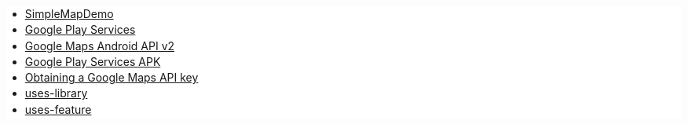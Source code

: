 - [SimpleMapDemo](https://github.com/xamarin/monodroid-samples/tree/master/MapsAndLocationDemo_v3/SimpleMapDemo)
- [Google Play Services](https://developers.google.com/android/guides/overview)
- [Google Maps Android API v2](https://developers.google.com/maps/documentation/android-sdk/intro)
- [Google Play Services APK](https://play.google.com/store/apps/details?id=com.google.android.gms&hl=en)
- [Obtaining a Google Maps API key](~/android/platform/maps-and-location/maps/obtaining-a-google-maps-api-key.md)
- [uses-library](https://developer.android.com/guide/topics/manifest/uses-library-element)
- [uses-feature](https://developer.android.com/guide/topics/manifest/uses-feature-element)
